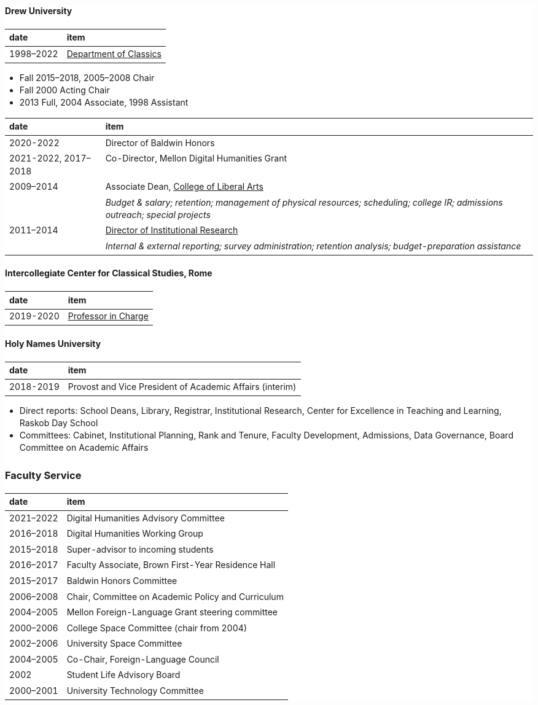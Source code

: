 #### Drew University

|date|item|
|:--|:--|
1998–2022 | [Department of Classics](http://www.drew.edu/classics-department/)

- Fall 2015–2018, 2005–2008 Chair
- Fall 2000 Acting Chair
- 2013 Full, 2004 Associate, 1998 Assistant

|date|item|
|:--|:--|
2020-2022 | Director of Baldwin Honors
2021-2022, 2017–2018 | Co-Director, Mellon Digital Humanities Grant
2009–2014 | Associate Dean, [College of Liberal Arts](http://www.drew.edu/cla-dean/)
&nbsp; | *Budget & salary; retention; management of physical resources; scheduling; college IR; admissions outreach; special projects*
2011–2014 | [Director of Institutional Research](http://www.drew.edu/about/institutional-research/)
&nbsp; | *Internal & external reporting; survey administration; retention analysis; budget-preparation assistance*

[comment3]: # ( ### Responsibilities RETURN <span class="item_standalone">Director of Institutional Research: Internal & external reporting, survey administration, retention analysis, budget-preparation assistance RETURN <span class="item_standalone">Associate Dean: Budget & salary, retention, management of physical resources, scheduling, college IR, admissions outreach, special projects)

#### Intercollegiate Center for Classical Studies, Rome

|date|item|
|:--|:--|
2019-2020 | [Professor in Charge](https://globaled.duke.edu/programs/rome_ICCS)

#### Holy Names University

|date|item|
|:--|:--|
2018-2019 | Provost and Vice President of Academic Affairs (interim)

- Direct reports: School Deans, Library, Registrar, Institutional Research, Center for Excellence in Teaching and Learning, Raskob Day School
- Committees: Cabinet, Institutional Planning, Rank and Tenure, Faculty Development, Admissions, Data Governance, Board Committee on Academic Affairs

### Faculty Service

|date|item|
|:--|:--|
2021–2022| Digital Humanities Advisory Committee
2016–2018 | Digital Humanities Working Group
2015–2018 | Super-advisor to incoming students
2016–2017 | Faculty Associate, Brown First-Year Residence Hall
2015–2017 | Baldwin Honors Committee
2006–2008 | Chair, Committee on Academic Policy and Curriculum
2004–2005 | Mellon Foreign-Language Grant steering committee
2000–2006 | College Space Committee (chair from 2004)
2002–2006 | University Space Committee
2004–2005 | Co-Chair, Foreign-Language Council
2002 | Student Life Advisory Board
2000–2001 | University Technology Committee


[comment1]: # (For the pdf generation, which isn't working now anyway, put the following in the table as the third line. It leaves behind the = in html:&nbsp;hspace{2.5in} = &nbsp;hspace{1.75in} &nbsp;kill)
[comment2]: # ({.page-break} seems to work when printing the html version)